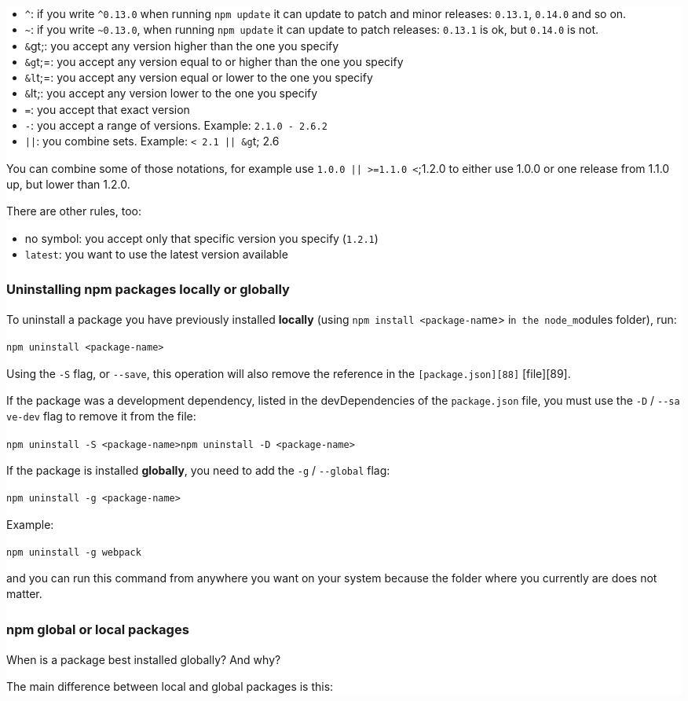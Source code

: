 -   `^`: if you write `^0.13.0` when running `npm update` it can update to patch and minor releases: `0.13.1`, `0.14.0` and so on.
-   `~`: if you write `~0.13.0`, when running `npm update` it can update to patch releases: `0.13.1` is ok, but `0.14.0` is not.
-   `&`gt;: you accept any version higher than the one you specify
-   `&g`t;=: you accept any version equal to or higher than the one you specify
-   `&l`t;=: you accept any version equal or lower to the one you specify
-   `&`lt;: you accept any version lower to the one you specify
-   `=`: you accept that exact version
-   `-`: you accept a range of versions. Example: `2.1.0 - 2.6.2`
-   `||`: you combine sets. Example: `< 2.1 || &g`t; 2.6

You can combine some of those notations, for example use `1.0.0 || >=1.1.0 <`;1.2.0 to either use 1.0.0 or one release from 1.1.0 up, but lower than 1.2.0.

There are other rules, too:

-   no symbol: you accept only that specific version you specify (`1.2.1`)
-   `latest`: you want to use the latest version available

### Uninstalling npm packages locally or globally

To uninstall a package you have previously installed **locally** (using `npm install <package-na`me> i`n the node_m`odules folder), run:

```plain
npm uninstall <package-name>
```

Using the `-S` flag, or `--save`, this operation will also remove the reference in the `[package.json][88]` [file][89].

If the package was a development dependency, listed in the devDependencies of the `package.json` file, you must use the `-D` / `--save-dev` flag to remove it from the file:

```
npm uninstall -S <package-name>npm uninstall -D <package-name>
```

If the package is installed **globally**, you need to add the `-g` / `--global` flag:

```plain
npm uninstall -g <package-name>
```

Example:

```plain
npm uninstall -g webpack
```

and you can run this command from anywhere you want on your system because the folder where you currently are does not matter.

### npm global or local packages

When is a package best installed globally? And why?

The main difference between local and global packages is this:
